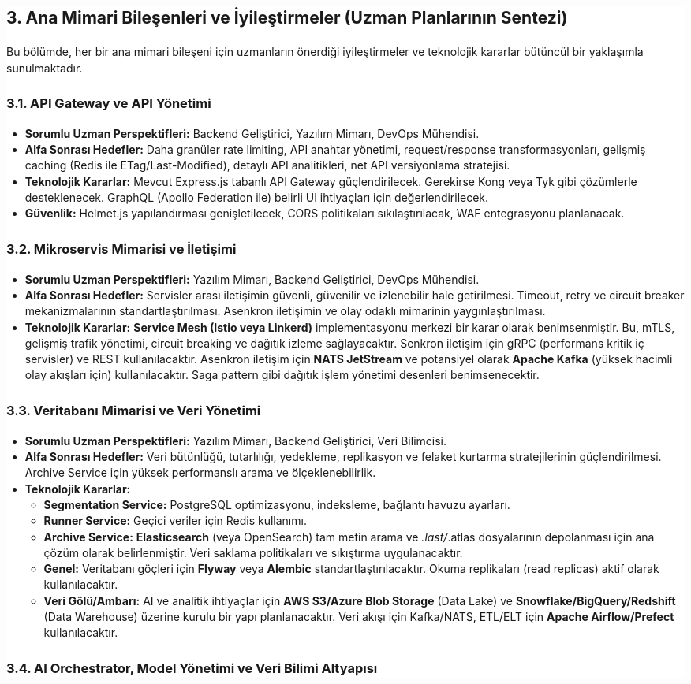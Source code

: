 ## 3. Ana Mimari Bileşenleri ve İyileştirmeler (Uzman Planlarının Sentezi)

Bu bölümde, her bir ana mimari bileşeni için uzmanların önerdiği iyileştirmeler ve teknolojik kararlar bütüncül bir yaklaşımla sunulmaktadır.

### 3.1. API Gateway ve API Yönetimi

*   **Sorumlu Uzman Perspektifleri:** Backend Geliştirici, Yazılım Mimarı, DevOps Mühendisi.
*   **Alfa Sonrası Hedefler:** Daha granüler rate limiting, API anahtar yönetimi, request/response transformasyonları, gelişmiş caching (Redis ile ETag/Last-Modified), detaylı API analitikleri, net API versiyonlama stratejisi.
*   **Teknolojik Kararlar:** Mevcut Express.js tabanlı API Gateway güçlendirilecek. Gerekirse Kong veya Tyk gibi çözümlerle desteklenecek. GraphQL (Apollo Federation ile) belirli UI ihtiyaçları için değerlendirilecek.
*   **Güvenlik:** Helmet.js yapılandırması genişletilecek, CORS politikaları sıkılaştırılacak, WAF entegrasyonu planlanacak.

### 3.2. Mikroservis Mimarisi ve İletişimi

*   **Sorumlu Uzman Perspektifleri:** Yazılım Mimarı, Backend Geliştirici, DevOps Mühendisi.
*   **Alfa Sonrası Hedefler:** Servisler arası iletişimin güvenli, güvenilir ve izlenebilir hale getirilmesi. Timeout, retry ve circuit breaker mekanizmalarının standartlaştırılması. Asenkron iletişimin ve olay odaklı mimarinin yaygınlaştırılması.
*   **Teknolojik Kararlar:** **Service Mesh (Istio veya Linkerd)** implementasyonu merkezi bir karar olarak benimsenmiştir. Bu, mTLS, gelişmiş trafik yönetimi, circuit breaking ve dağıtık izleme sağlayacaktır. Senkron iletişim için gRPC (performans kritik iç servisler) ve REST kullanılacaktır. Asenkron iletişim için **NATS JetStream** ve potansiyel olarak **Apache Kafka** (yüksek hacimli olay akışları için) kullanılacaktır. Saga pattern gibi dağıtık işlem yönetimi desenleri benimsenecektir.

### 3.3. Veritabanı Mimarisi ve Veri Yönetimi

*   **Sorumlu Uzman Perspektifleri:** Yazılım Mimarı, Backend Geliştirici, Veri Bilimcisi.
*   **Alfa Sonrası Hedefler:** Veri bütünlüğü, tutarlılığı, yedekleme, replikasyon ve felaket kurtarma stratejilerinin güçlendirilmesi. Archive Service için yüksek performanslı arama ve ölçeklenebilirlik.
*   **Teknolojik Kararlar:**
    *   **Segmentation Service:** PostgreSQL optimizasyonu, indeksleme, bağlantı havuzu ayarları.
    *   **Runner Service:** Geçici veriler için Redis kullanımı.
    *   **Archive Service:** **Elasticsearch** (veya OpenSearch) tam metin arama ve *.last/*.atlas dosyalarının depolanması için ana çözüm olarak belirlenmiştir. Veri saklama politikaları ve sıkıştırma uygulanacaktır.
    *   **Genel:** Veritabanı göçleri için **Flyway** veya **Alembic** standartlaştırılacaktır. Okuma replikaları (read replicas) aktif olarak kullanılacaktır.
    *   **Veri Gölü/Ambarı:** AI ve analitik ihtiyaçlar için **AWS S3/Azure Blob Storage** (Data Lake) ve **Snowflake/BigQuery/Redshift** (Data Warehouse) üzerine kurulu bir yapı planlanacaktır. Veri akışı için Kafka/NATS, ETL/ELT için **Apache Airflow/Prefect** kullanılacaktır.

### 3.4. AI Orchestrator, Model Yönetimi ve Veri Bilimi Altyapısı
